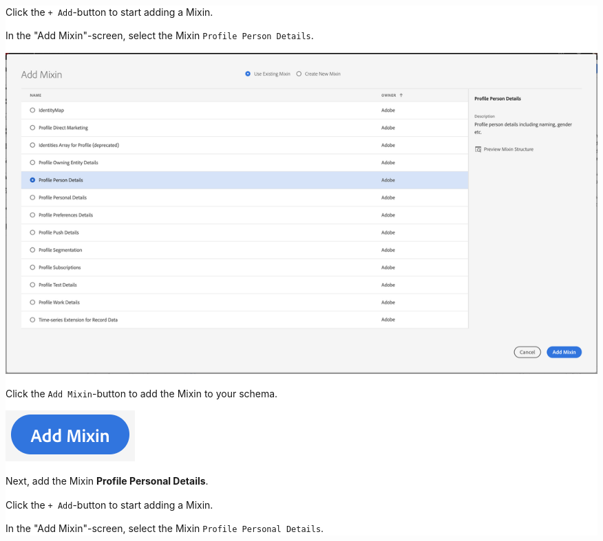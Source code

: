Click the ```+ Add```-button to start adding a Mixin.

In the "Add Mixin"-screen, select the Mixin ```Profile Person Details```.

![Data Ingestion](./images/ppd.png)

Click the ```Add Mixin```-button to add the Mixin to your schema.

![Data Ingestion](./images/addmixin1.png)

Next, add the Mixin **Profile Personal Details**.

Click the ```+ Add```-button to start adding a Mixin.

In the "Add Mixin"-screen, select the Mixin ```Profile Personal Details```.
